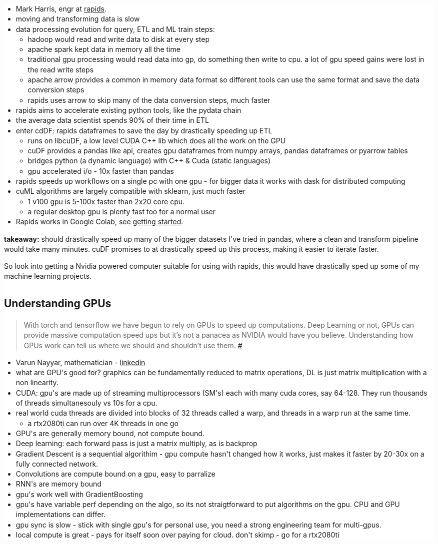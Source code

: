 - Mark Harris, engr at [rapids](https://rapids.ai).
- moving and transforming data is slow
- data processing evolution for query, ETL and ML train steps:
  - hadoop would read and write data to disk at every step
  - apache spark kept data in memory all the time
  - traditional gpu processing would read data into gp, do something then write to cpu. a lot of gpu speed gains were lost in the read write steps
  - apache arrow provides a common in memory data format so different tools can use the same format and save the data conversion steps
  - rapids uses arrow to skip many of the data conversion steps, much faster
- rapids aims to accelerate existing python tools, like the pydata chain
- the average data scientist spends 90% of their time in ETL
- enter cdDF: rapids dataframes to save the day by drastically speeding up ETL
  - runs on libcuDF, a low level CUDA C++ lib which does all the work on the GPU
  - cuDF provides a pandas like api, creates gpu dataframes from numpy arrays, pandas dataframes or pyarrow tables
  - bridges python (a dynamic language) with C++ & Cuda (static languages)
  - gpu accelerated i/o - 10x faster than pandas
- rapids speeds up workflows on a single pc with one gpu - for bigger data it works with dask for distributed computing
- cuML algorithms are largely compatible with sklearn, just much faster
  - 1 v100 gpu is 5-100x faster than 2x20 core cpu.
  - a regular desktop gpu is plenty fast too for a normal user
- Rapids works in Google Colab, see [getting started](https://rapids.ai/start.html).

**takeaway:** should drastically speed up many of the bigger datasets I've tried in pandas, where a clean and transform pipeline would take many minutes. cuDF promises to at drastically speed up this process, making it easier to iterate faster.

So look into getting a Nvidia powered computer suitable for using with rapids, this would have drastically sped up some of my machine learning projects.

## Understanding GPUs

> With torch and tensorflow we have begun to rely on GPUs to speed up computations. Deep Learning or not, GPUs can provide massive computation speed ups but it’s not a panacea as NVIDIA would have you believe. Understanding how GPUs work can tell us where we should and shouldn’t use them. [#](https://2019.pycon-au.org/talks/understanding-gpus)


- Varun Nayyar, mathematician - [linkedin](https://www.linkedin.com/in/varun-nayyar-94222647/?originalSubdomain=au)
- what are GPU's good for? graphics can be fundamentally reduced to matrix operations, DL is just matrix multiplication with a non linearity.
- CUDA: gpu's are made up of streaming multiprocessors (SM's) each with many cuda cores, say 64-128. They run thousands of threads simultanesouly vs 10s for a cpu.
- real world cuda threads are divided into blocks of 32 threads called a warp, and threads in a warp run at the same time.
  - a rtx2080ti can run over 4K threads in one go
- GPU's are generally memory bound, not compute bound.
- Deep learning: each forward pass is just a matrix multiply, as is backprop
- Gradient Descent is a sequential algorithim - gpu compute hasn't changed how it works, just makes it faster by 20-30x on a fully connected network.
- Convolutions are compute bound on a gpu, easy to parralize
- RNN's are memory bound
- gpu's work well with GradientBoosting
- gpu's have variable perf depending on the algo, so its not straigtforward to put algorithms on the gpu. CPU and GPU implementations can differ.
- gpu sync is slow - stick with single gpu's for personal use, you need a strong engineering team for multi-gpus.
- local compute is great - pays for itself soon over paying for cloud. don't skimp - go for a rtx2080ti
